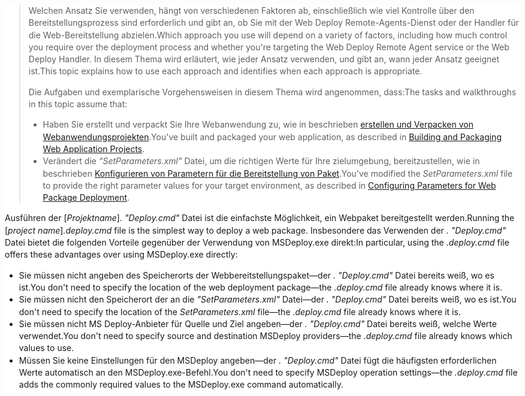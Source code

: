 > 
> <span data-ttu-id="fbc50-114">Welchen Ansatz Sie verwenden, hängt von verschiedenen Faktoren ab, einschließlich wie viel Kontrolle über den Bereitstellungsprozess sind erforderlich und gibt an, ob Sie mit der Web Deploy Remote-Agents-Dienst oder der Handler für die Web-Bereitstellung abzielen.</span><span class="sxs-lookup"><span data-stu-id="fbc50-114">Which approach you use will depend on a variety of factors, including how much control you require over the deployment process and whether you're targeting the Web Deploy Remote Agent service or the Web Deploy Handler.</span></span> <span data-ttu-id="fbc50-115">In diesem Thema wird erläutert, wie jeder Ansatz verwenden, und gibt an, wann jeder Ansatz geeignet ist.</span><span class="sxs-lookup"><span data-stu-id="fbc50-115">This topic explains how to use each approach and identifies when each approach is appropriate.</span></span>
> 
> <span data-ttu-id="fbc50-116">Die Aufgaben und exemplarische Vorgehensweisen in diesem Thema wird angenommen, dass:</span><span class="sxs-lookup"><span data-stu-id="fbc50-116">The tasks and walkthroughs in this topic assume that:</span></span>
> 
> - <span data-ttu-id="fbc50-117">Haben Sie erstellt und verpackt Sie Ihre Webanwendung zu, wie in beschrieben [erstellen und Verpacken von Webanwendungsprojekten](building-and-packaging-web-application-projects.md).</span><span class="sxs-lookup"><span data-stu-id="fbc50-117">You've built and packaged your web application, as described in [Building and Packaging Web Application Projects](building-and-packaging-web-application-projects.md).</span></span>
> - <span data-ttu-id="fbc50-118">Verändert die *"SetParameters.xml"* Datei, um die richtigen Werte für Ihre zielumgebung, bereitzustellen, wie in beschrieben [Konfigurieren von Parametern für die Bereitstellung von Paket](configuring-parameters-for-web-package-deployment.md).</span><span class="sxs-lookup"><span data-stu-id="fbc50-118">You've modified the *SetParameters.xml* file to provide the right parameter values for your target environment, as described in [Configuring Parameters for Web Package Deployment](configuring-parameters-for-web-package-deployment.md).</span></span>


<span data-ttu-id="fbc50-119">Ausführen der [*Projektname*]*. "Deploy.cmd"* Datei ist die einfachste Möglichkeit, ein Webpaket bereitgestellt werden.</span><span class="sxs-lookup"><span data-stu-id="fbc50-119">Running the [*project name*]*.deploy.cmd* file is the simplest way to deploy a web package.</span></span> <span data-ttu-id="fbc50-120">Insbesondere das Verwenden der *. "Deploy.cmd"* Datei bietet die folgenden Vorteile gegenüber der Verwendung von MSDeploy.exe direkt:</span><span class="sxs-lookup"><span data-stu-id="fbc50-120">In particular, using the *.deploy.cmd* file offers these advantages over using MSDeploy.exe directly:</span></span>

- <span data-ttu-id="fbc50-121">Sie müssen nicht angeben des Speicherorts der Webbereitstellungspaket&#x2014;der *. "Deploy.cmd"* Datei bereits weiß, wo es ist.</span><span class="sxs-lookup"><span data-stu-id="fbc50-121">You don't need to specify the location of the web deployment package&#x2014;the *.deploy.cmd* file already knows where it is.</span></span>
- <span data-ttu-id="fbc50-122">Sie müssen nicht den Speicherort der an die *"SetParameters.xml"* Datei&#x2014;der *. "Deploy.cmd"* Datei bereits weiß, wo es ist.</span><span class="sxs-lookup"><span data-stu-id="fbc50-122">You don't need to specify the location of the *SetParameters.xml* file&#x2014;the *.deploy.cmd* file already knows where it is.</span></span>
- <span data-ttu-id="fbc50-123">Sie müssen nicht MS Deploy-Anbieter für Quelle und Ziel angeben&#x2014;der *. "Deploy.cmd"* Datei bereits weiß, welche Werte verwendet.</span><span class="sxs-lookup"><span data-stu-id="fbc50-123">You don't need to specify source and destination MSDeploy providers&#x2014;the *.deploy.cmd* file already knows which values to use.</span></span>
- <span data-ttu-id="fbc50-124">Müssen Sie keine Einstellungen für den MSDeploy angeben&#x2014;der *. "Deploy.cmd"* Datei fügt die häufigsten erforderlichen Werte automatisch an den MSDeploy.exe-Befehl.</span><span class="sxs-lookup"><span data-stu-id="fbc50-124">You don't need to specify MSDeploy operation settings&#x2014;the *.deploy.cmd* file adds the commonly required values to the MSDeploy.exe command automatically.</span></span>
